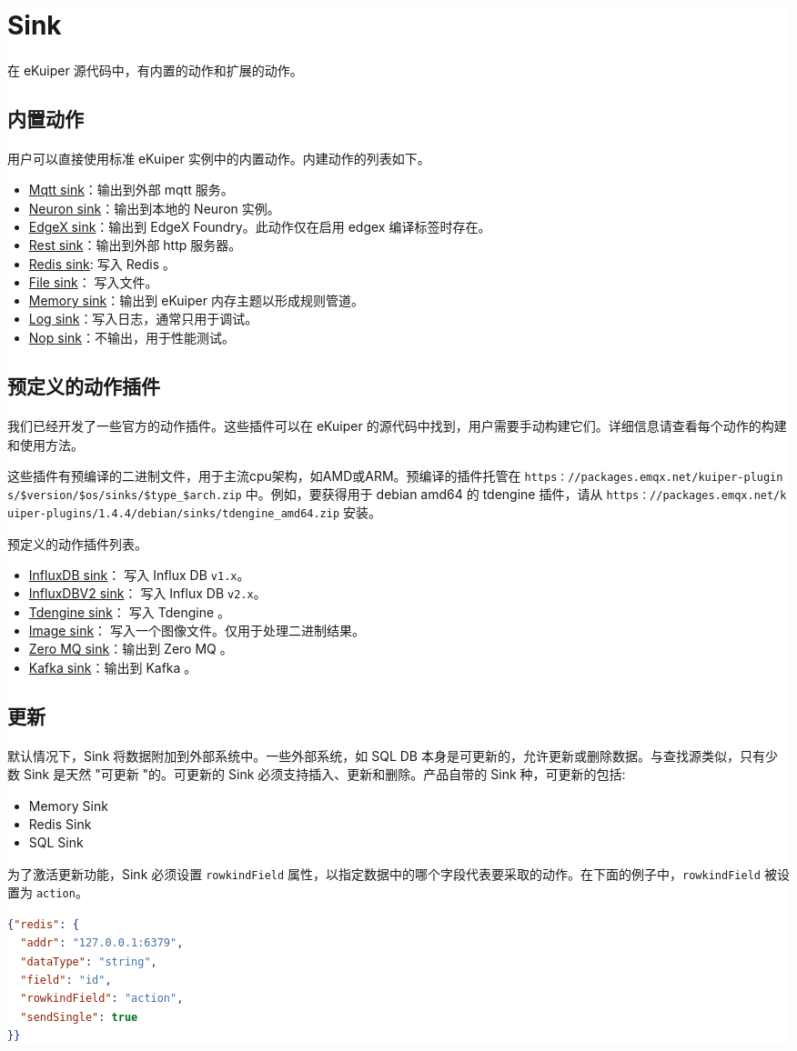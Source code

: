 # Sink

在 eKuiper 源代码中，有内置的动作和扩展的动作。

## 内置动作

用户可以直接使用标准 eKuiper 实例中的内置动作。内建动作的列表如下。

- [Mqtt sink](./builtin/mqtt.md)：输出到外部 mqtt 服务。
- [Neuron sink](./builtin/neuron.md)：输出到本地的 Neuron 实例。
- [EdgeX sink](./builtin/edgex.md)：输出到 EdgeX Foundry。此动作仅在启用 edgex 编译标签时存在。
- [Rest sink](./builtin/rest.md)：输出到外部 http 服务器。
- [Redis sink](./builtin/redis.md): 写入 Redis 。
- [File sink](./builtin/file.md)： 写入文件。
- [Memory sink](./builtin/memory.md)：输出到 eKuiper 内存主题以形成规则管道。
- [Log sink](./builtin/log.md)：写入日志，通常只用于调试。
- [Nop sink](./builtin/nop.md)：不输出，用于性能测试。

## 预定义的动作插件

我们已经开发了一些官方的动作插件。这些插件可以在 eKuiper 的源代码中找到，用户需要手动构建它们。详细信息请查看每个动作的构建和使用方法。

这些插件有预编译的二进制文件，用于主流cpu架构，如AMD或ARM。预编译的插件托管在 `https：//packages.emqx.net/kuiper-plugins/$version/$os/sinks/$type_$arch.zip` 中。例如，要获得用于 debian amd64 的 tdengine 插件，请从 `https：//packages.emqx.net/kuiper-plugins/1.4.4/debian/sinks/tdengine_amd64.zip` 安装。

预定义的动作插件列表。

- [InfluxDB sink](./plugin/influx.md)： 写入 Influx DB `v1.x`。
- [InfluxDBV2 sink](./plugin/influx2.md)： 写入 Influx DB `v2.x`。
- [Tdengine sink](./plugin/tdengine.md)： 写入 Tdengine 。
- [Image sink](./plugin/image.md)： 写入一个图像文件。仅用于处理二进制结果。
- [Zero MQ sink](./plugin/zmq.md)：输出到 Zero MQ 。
- [Kafka sink](./plugin/kafka.md)：输出到 Kafka 。

## 更新

默认情况下，Sink 将数据附加到外部系统中。一些外部系统，如 SQL DB 本身是可更新的，允许更新或删除数据。与查找源类似，只有少数 Sink 是天然 "可更新 "的。可更新的 Sink 必须支持插入、更新和删除。产品自带的 Sink 种，可更新的包括: 

- Memory Sink
- Redis Sink
- SQL Sink

为了激活更新功能，Sink 必须设置 `rowkindField` 属性，以指定数据中的哪个字段代表要采取的动作。在下面的例子中，`rowkindField` 被设置为 `action`。

```json
{"redis": {
  "addr": "127.0.0.1:6379",
  "dataType": "string",
  "field": "id",
  "rowkindField": "action",
  "sendSingle": true
}}
```
